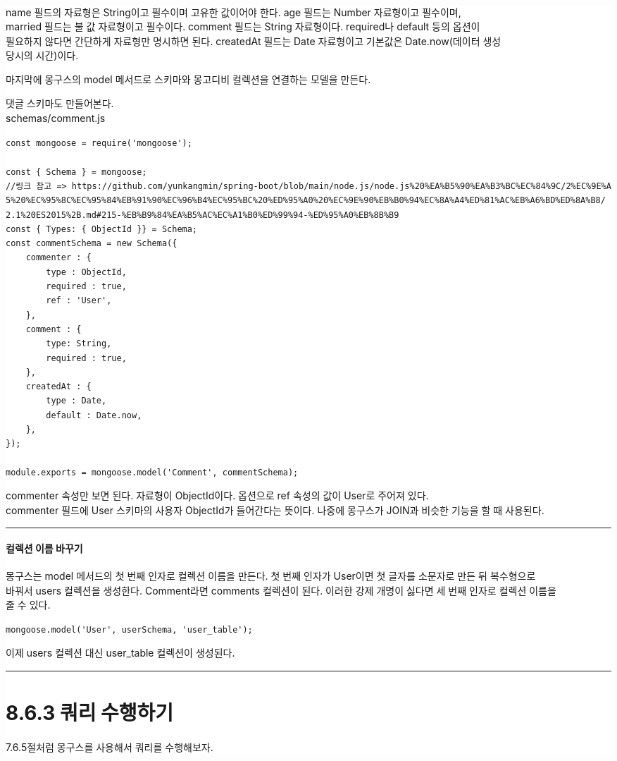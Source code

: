 name 필드의 자료형은 String이고 필수이며 고유한 값이어야 한다. age 필드는 Number 자료형이고 필수이며,  
married 필드는 불 값 자료형이고 필수이다. comment 필드는 String 자료형이다. required나 default 등의 옵션이  
필요하지 않다면 간단하게 자료형만 명시하면 된다. createdAt 필드는 Date 자료형이고 기본값은 Date.now(데이터 생성  
당시의 시간)이다.  
  
마지막에 몽구스의 model 메서드로 스키마와 몽고디비 컬렉션을 연결하는 모델을 만든다.   
  
댓글 스키마도 만들어본다.   
schemas/comment.js  
```
const mongoose = require('mongoose');

const { Schema } = mongoose;
//링크 참고 => https://github.com/yunkangmin/spring-boot/blob/main/node.js/node.js%20%EA%B5%90%EA%B3%BC%EC%84%9C/2%EC%9E%A5%20%EC%95%8C%EC%95%84%EB%91%90%EC%96%B4%EC%95%BC%20%ED%95%A0%20%EC%9E%90%EB%B0%94%EC%8A%A4%ED%81%AC%EB%A6%BD%ED%8A%B8/2.1%20ES2015%2B.md#215-%EB%B9%84%EA%B5%AC%EC%A1%B0%ED%99%94-%ED%95%A0%EB%8B%B9
const { Types: { ObjectId }} = Schema;
const commentSchema = new Schema({
    commenter : {
        type : ObjectId,
        required : true,
        ref : 'User',
    },
    comment : {
        type: String,
        required : true,
    },
    createdAt : {
        type : Date,
        default : Date.now,
    },
});

module.exports = mongoose.model('Comment', commentSchema);
```
commenter 속성만 보면 된다. 자료형이 ObjectId이다. 옵션으로 ref 속성의 값이 User로 주어져 있다.   
commenter 필드에 User 스키마의 사용자 ObjectId가 들어간다는 뜻이다. 나중에 몽구스가 JOIN과 비슷한 기능을 할 때 사용된다.  

---

#### 컬렉션 이름 바꾸기  
몽구스는 model 메서드의 첫 번째 인자로 컬렉션 이름을 만든다. 첫 번째 인자가 User이면 첫 글자를 소문자로 만든 뒤 복수형으로  
바꿔서 users 컬렉션을 생성한다. Comment라면 comments 컬렉션이 된다. 이러한 강제 개명이 싫다면 세 번째 인자로 컬렉션 이름을  
줄 수 있다.  
```
mongoose.model('User', userSchema, 'user_table');
```
이제 users 컬렉션 대신 user_table 컬렉션이 생성된다. 


---

# 8.6.3 쿼리 수행하기
7.6.5절처럼 몽구스를 사용해서 쿼리를 수행해보자.   
  